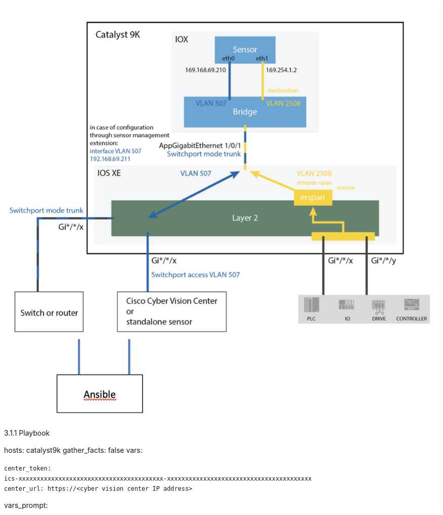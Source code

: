  ![](CAT9K.jpg)

3.1.1	Playbook


hosts: catalyst9k
  gather_facts: false
  vars:

    center_token: 
    ics-xxxxxxxxxxxxxxxxxxxxxxxxxxxxxxxxxxxxxxxx-xxxxxxxxxxxxxxxxxxxxxxxxxxxxxxxxxxxxxxxx
    center_url: https://<cyber vision center IP address>
  vars_prompt:
